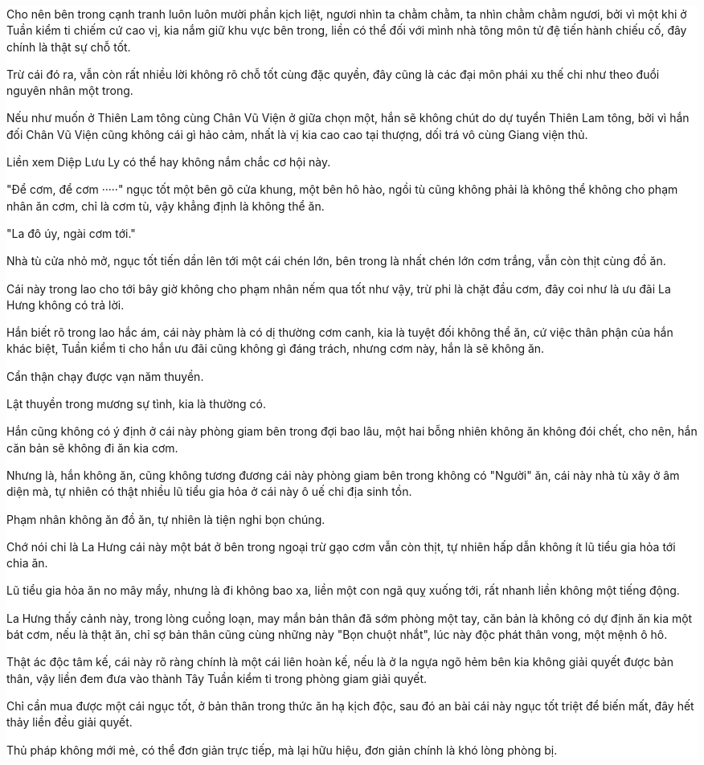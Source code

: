 Cho nên bên trong cạnh tranh luôn luôn mười phần kịch liệt, ngươi nhìn ta chằm chằm, ta nhìn chằm chằm ngươi, bởi vì một khi ở Tuần kiểm ti chiếm cứ cao vị, kia nắm giữ khu vực bên trong, liền có thể đối với mình nhà tông môn tử đệ tiến hành chiếu cố, đây chính là thật sự chỗ tốt.

Trừ cái đó ra, vẫn còn rất nhiều lời không rõ chỗ tốt cùng đặc quyền, đây cũng là các đại môn phái xu thế chi như theo đuổi nguyên nhân một trong.

Nếu như muốn ở Thiên Lam tông cùng Chân Vũ Viện ở giữa chọn một, hắn sẽ không chút do dự tuyển Thiên Lam tông, bởi vì hắn đối Chân Vũ Viện cũng không cái gì hảo cảm, nhất là vị kia cao cao tại thượng, dối trá vô cùng Giang viện thủ.

Liền xem Diệp Lưu Ly có thể hay không nắm chắc cơ hội này.

"Để cơm, để cơm ·····" ngục tốt một bên gõ cửa khung, một bên hô hào, ngồi tù cũng không phải là không thể không cho phạm nhân ăn cơm, chỉ là cơm tù, vậy khẳng định là không thể ăn.

"La đô úy, ngài cơm tới."

Nhà tù cửa nhỏ mở, ngục tốt tiến dần lên tới một cái chén lớn, bên trong là nhất chén lớn cơm trắng, vẫn còn thịt cùng đồ ăn.

Cái này trong lao cho tới bây giờ không cho phạm nhân nếm qua tốt như vậy, trừ phi là chặt đầu cơm, đây coi như là ưu đãi La Hưng không có trả lời.

Hắn biết rõ trong lao hắc ám, cái này phàm là có dị thường cơm canh, kia là tuyệt đối không thể ăn, cứ việc thân phận của hắn khác biệt, Tuần kiểm ti cho hắn ưu đãi cũng không gì đáng trách, nhưng cơm này, hắn là sẽ không ăn.

Cẩn thận chạy được vạn năm thuyền.

Lật thuyền trong mương sự tình, kia là thường có.

Hắn cũng không có ý định ở cái này phòng giam bên trong đợi bao lâu, một hai bỗng nhiên không ăn không đói chết, cho nên, hắn căn bản sẽ không đi ăn kia cơm.

Nhưng là, hắn không ăn, cũng không tương đương cái này phòng giam bên trong không có "Người" ăn, cái này nhà tù xây ở âm diện mà, tự nhiên có thật nhiều lũ tiểu gia hỏa ở cái này ô uế chi địa sinh tồn.

Phạm nhân không ăn đồ ăn, tự nhiên là tiện nghi bọn chúng.

Chớ nói chi là La Hưng cái này một bát ở bên trong ngoại trừ gạo cơm vẫn còn thịt, tự nhiên hấp dẫn không ít lũ tiểu gia hỏa tới chia ăn.

Lũ tiểu gia hỏa ăn no mây mẩy, nhưng là đi không bao xa, liền một con ngã quỵ xuống tới, rất nhanh liền không một tiếng động.

La Hưng thấy cảnh này, trong lòng cuồng loạn, may mắn bản thân đã sớm phòng một tay, căn bản là không có dự định ăn kia một bát cơm, nếu là thật ăn, chỉ sợ bản thân cũng cùng những này "Bọn chuột nhắt", lúc này độc phát thân vong, một mệnh ô hô.

Thật ác độc tâm kế, cái này rõ ràng chính là một cái liên hoàn kế, nếu là ở la ngựa ngõ hẻm bên kia không giải quyết được bản thân, vậy liền đem đưa vào thành Tây Tuần kiểm ti trong phòng giam giải quyết.

Chỉ cần mua được một cái ngục tốt, ở bản thân trong thức ăn hạ kịch độc, sau đó an bài cái này ngục tốt triệt để biến mất, đây hết thảy liền đều giải quyết.

Thủ pháp không mới mẻ, có thể đơn giản trực tiếp, mà lại hữu hiệu, đơn giản chính là khó lòng phòng bị.
